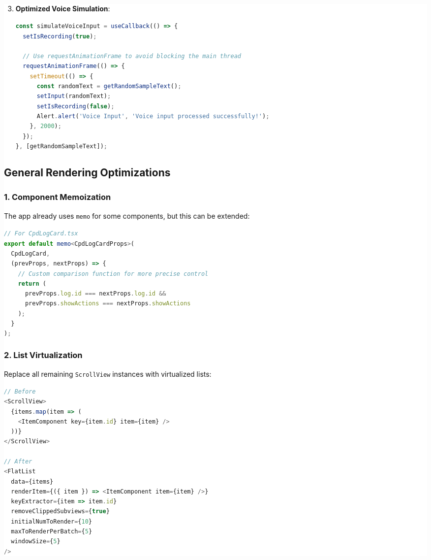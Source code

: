 
3. **Optimized Voice Simulation**:

   ```typescript
   const simulateVoiceInput = useCallback(() => {
     setIsRecording(true);

     // Use requestAnimationFrame to avoid blocking the main thread
     requestAnimationFrame(() => {
       setTimeout(() => {
         const randomText = getRandomSampleText();
         setInput(randomText);
         setIsRecording(false);
         Alert.alert('Voice Input', 'Voice input processed successfully!');
       }, 2000);
     });
   }, [getRandomSampleText]);

   ```


## General Rendering Optimizations

### 1. Component Memoization

The app already uses `memo` for some components, but this can be extended:


```typescript
// For CpdLogCard.tsx
export default memo<CpdLogCardProps>(
  CpdLogCard,
  (prevProps, nextProps) => {
    // Custom comparison function for more precise control
    return (
      prevProps.log.id === nextProps.log.id &&
      prevProps.showActions === nextProps.showActions
    );
  }
);

```


### 2. List Virtualization

Replace all remaining `ScrollView` instances with virtualized lists:


```typescript
// Before
<ScrollView>
  {items.map(item => (
    <ItemComponent key={item.id} item={item} />
  ))}
</ScrollView>

// After
<FlatList
  data={items}
  renderItem={({ item }) => <ItemComponent item={item} />}
  keyExtractor={item => item.id}
  removeClippedSubviews={true}
  initialNumToRender={10}
  maxToRenderPerBatch={5}
  windowSize={5}
/>

```